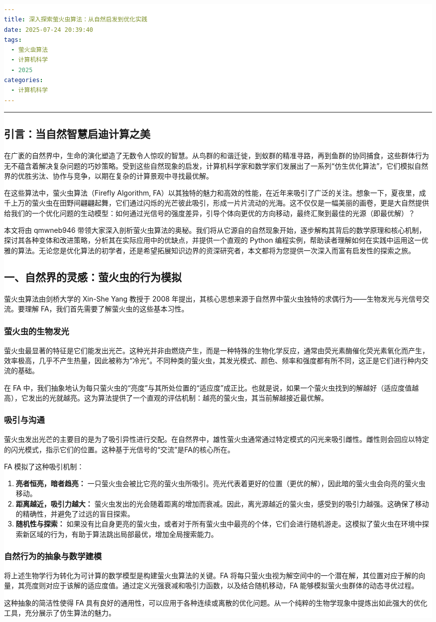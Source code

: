 ```yaml
---
title: 深入探索萤火虫算法：从自然启发到优化实践
date: 2025-07-24 20:39:40
tags:
  - 萤火虫算法
  - 计算机科学
  - 2025
categories:
  - 计算机科学
---
```


---

## 引言：当自然智慧启迪计算之美

在广袤的自然界中，生命的演化塑造了无数令人惊叹的智慧。从鸟群的和谐迁徙，到蚁群的精准寻路，再到鱼群的协同捕食，这些群体行为无不蕴含着解决复杂问题的巧妙策略。受到这些自然现象的启发，计算机科学家和数学家们发展出了一系列“仿生优化算法”，它们模拟自然界的优胜劣汰、协作与竞争，以期在复杂的计算景观中寻找最优解。

在这些算法中，萤火虫算法（Firefly Algorithm, FA）以其独特的魅力和高效的性能，在近年来吸引了广泛的关注。想象一下，夏夜里，成千上万的萤火虫在田野间翩翩起舞，它们通过闪烁的光芒彼此吸引，形成一片片流动的光海。这不仅仅是一幅美丽的画卷，更是大自然提供给我们的一个优化问题的生动模型：如何通过光信号的强度差异，引导个体向更优的方向移动，最终汇聚到最佳的光源（即最优解）？

本文将由 qmwneb946 带领大家深入剖析萤火虫算法的奥秘。我们将从它源自的自然现象开始，逐步解构其背后的数学原理和核心机制，探讨其各种变体和改进策略，分析其在实际应用中的优缺点，并提供一个直观的 Python 编程实例，帮助读者理解如何在实践中运用这一优雅的算法。无论您是优化算法的初学者，还是希望拓展知识边界的资深研究者，本文都将为您提供一次深入而富有启发性的探索之旅。

## 一、自然界的灵感：萤火虫的行为模拟

萤火虫算法由剑桥大学的 Xin-She Yang 教授于 2008 年提出，其核心思想来源于自然界中萤火虫独特的求偶行为——生物发光与光信号交流。要理解 FA，我们首先需要了解萤火虫的这些基本习性。

### 萤火虫的生物发光

萤火虫最显著的特征是它们能发出光芒。这种光并非由燃烧产生，而是一种特殊的生物化学反应，通常由荧光素酶催化荧光素氧化而产生，效率极高，几乎不产生热量，因此被称为“冷光”。不同种类的萤火虫，其发光模式、颜色、频率和强度都有所不同，这正是它们进行种内交流的基础。

在 FA 中，我们抽象地认为每只萤火虫的“亮度”与其所处位置的“适应度”成正比。也就是说，如果一个萤火虫找到的解越好（适应度值越高），它发出的光就越亮。这为算法提供了一个直观的评估机制：越亮的萤火虫，其当前解越接近最优解。

### 吸引与沟通

萤火虫发出光芒的主要目的是为了吸引异性进行交配。在自然界中，雄性萤火虫通常通过特定模式的闪光来吸引雌性。雌性则会回应以特定的闪光模式，指示它们的位置。这种基于光信号的“交流”是FA的核心所在。

FA 模拟了这种吸引机制：
1.  **亮者恒亮，暗者趋亮：** 一只萤火虫会被比它亮的萤火虫所吸引。亮光代表着更好的位置（更优的解），因此暗的萤火虫会向亮的萤火虫移动。
2.  **距离越近，吸引力越大：** 萤火虫发出的光会随着距离的增加而衰减。因此，离光源越近的萤火虫，感受到的吸引力越强。这确保了移动的精确性，并避免了过远的盲目探索。
3.  **随机性与探索：** 如果没有比自身更亮的萤火虫，或者对于所有萤火虫中最亮的个体，它们会进行随机游走。这模拟了萤火虫在环境中探索新区域的行为，有助于算法跳出局部最优，增加全局搜索能力。

### 自然行为的抽象与数学建模

将上述生物学行为转化为可计算的数学模型是构建萤火虫算法的关键。FA 将每只萤火虫视为解空间中的一个潜在解，其位置对应于解的向量，其亮度则对应于该解的适应度值。通过定义光强衰减和吸引力函数，以及结合随机移动，FA 能够模拟萤火虫群体的动态寻优过程。

这种抽象的简洁性使得 FA 具有良好的通用性，可以应用于各种连续或离散的优化问题。从一个纯粹的生物学现象中提炼出如此强大的优化工具，充分展示了仿生算法的魅力。
